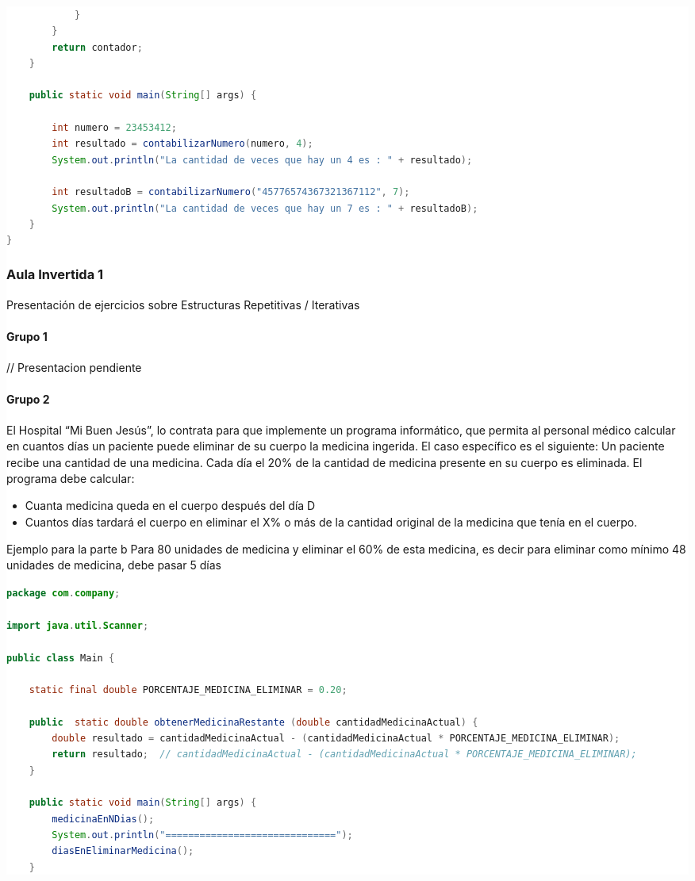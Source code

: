 ```java
            }
        }
        return contador;
    }

    public static void main(String[] args) {

        int numero = 23453412;
        int resultado = contabilizarNumero(numero, 4);
        System.out.println("La cantidad de veces que hay un 4 es : " + resultado);

        int resultadoB = contabilizarNumero("45776574367321367112", 7);
        System.out.println("La cantidad de veces que hay un 7 es : " + resultadoB);
    }
}
```





### Aula Invertida 1

Presentación de ejercicios sobre Estructuras Repetitivas / Iterativas

#### Grupo 1

// Presentacion pendiente



#### Grupo 2

El Hospital “Mi Buen Jesús”, lo contrata para que implemente un programa informático, que permita al personal médico calcular en cuantos días un paciente puede eliminar de su cuerpo la medicina ingerida. 
El caso específico es el siguiente: Un paciente recibe una cantidad de una medicina. Cada día el 20% de la cantidad de medicina presente en su cuerpo es eliminada. El programa debe calcular:		              

- Cuanta medicina queda en el cuerpo después del día D
- Cuantos días tardará el cuerpo en eliminar el X% o más de la cantidad original de la medicina que tenía en el cuerpo.

Ejemplo para la parte b
Para 80 unidades de medicina y eliminar el 60% de esta medicina, es decir para eliminar como mínimo 48 unidades de medicina, debe pasar 5 días

```java
package com.company;

import java.util.Scanner;

public class Main {

    static final double PORCENTAJE_MEDICINA_ELIMINAR = 0.20;

    public  static double obtenerMedicinaRestante (double cantidadMedicinaActual) {
        double resultado = cantidadMedicinaActual - (cantidadMedicinaActual * PORCENTAJE_MEDICINA_ELIMINAR);
        return resultado;  // cantidadMedicinaActual - (cantidadMedicinaActual * PORCENTAJE_MEDICINA_ELIMINAR);
    }

    public static void main(String[] args) {
        medicinaEnNDias();
        System.out.println("==============================");
        diasEnEliminarMedicina();
    }
```